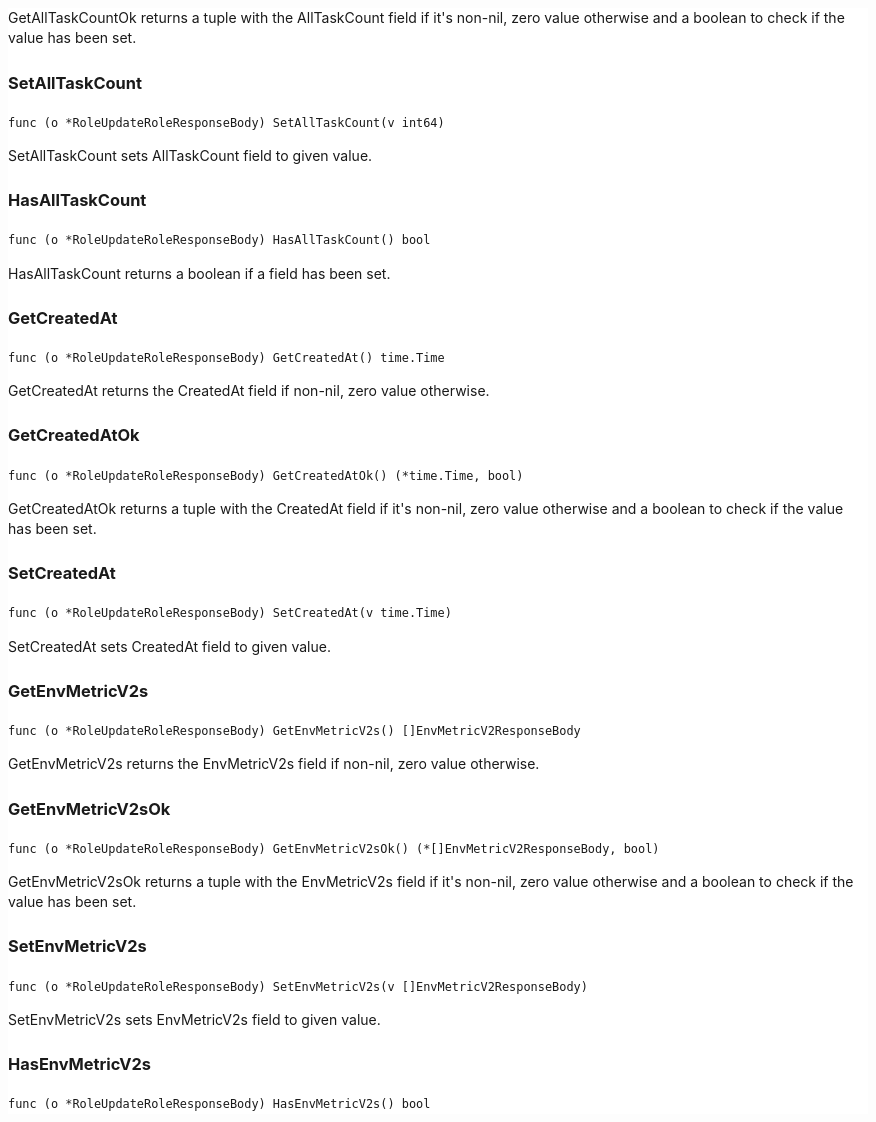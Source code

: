 GetAllTaskCountOk returns a tuple with the AllTaskCount field if it's non-nil, zero value otherwise
and a boolean to check if the value has been set.

### SetAllTaskCount

`func (o *RoleUpdateRoleResponseBody) SetAllTaskCount(v int64)`

SetAllTaskCount sets AllTaskCount field to given value.

### HasAllTaskCount

`func (o *RoleUpdateRoleResponseBody) HasAllTaskCount() bool`

HasAllTaskCount returns a boolean if a field has been set.

### GetCreatedAt

`func (o *RoleUpdateRoleResponseBody) GetCreatedAt() time.Time`

GetCreatedAt returns the CreatedAt field if non-nil, zero value otherwise.

### GetCreatedAtOk

`func (o *RoleUpdateRoleResponseBody) GetCreatedAtOk() (*time.Time, bool)`

GetCreatedAtOk returns a tuple with the CreatedAt field if it's non-nil, zero value otherwise
and a boolean to check if the value has been set.

### SetCreatedAt

`func (o *RoleUpdateRoleResponseBody) SetCreatedAt(v time.Time)`

SetCreatedAt sets CreatedAt field to given value.


### GetEnvMetricV2s

`func (o *RoleUpdateRoleResponseBody) GetEnvMetricV2s() []EnvMetricV2ResponseBody`

GetEnvMetricV2s returns the EnvMetricV2s field if non-nil, zero value otherwise.

### GetEnvMetricV2sOk

`func (o *RoleUpdateRoleResponseBody) GetEnvMetricV2sOk() (*[]EnvMetricV2ResponseBody, bool)`

GetEnvMetricV2sOk returns a tuple with the EnvMetricV2s field if it's non-nil, zero value otherwise
and a boolean to check if the value has been set.

### SetEnvMetricV2s

`func (o *RoleUpdateRoleResponseBody) SetEnvMetricV2s(v []EnvMetricV2ResponseBody)`

SetEnvMetricV2s sets EnvMetricV2s field to given value.

### HasEnvMetricV2s

`func (o *RoleUpdateRoleResponseBody) HasEnvMetricV2s() bool`

